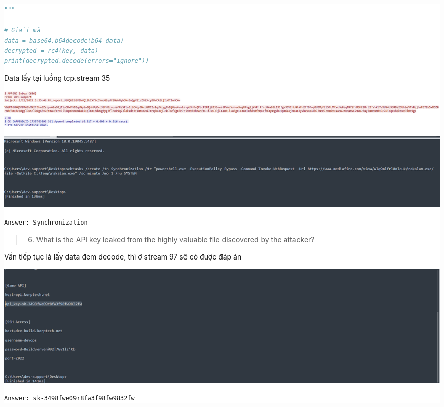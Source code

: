 ```Python
"""

# Giải mã
data = base64.b64decode(b64_data)
decrypted = rc4(key, data)
print(decrypted.decode(errors="ignore"))
```
Data lấy tại luồng tcp.stream 35

![image](images/16.png)

![image](images/17.png)

```
Answer: Synchronization
```
> 6. What is the API key leaked from the highly valuable file discovered by the attacker?

Vẫn tiếp tục là lấy data đem decode, thì ở stream 97 sẽ có được đáp án

![image](images/18.png)

```
Answer: sk-3498fwe09r8fw3f98fw9832fw
```

